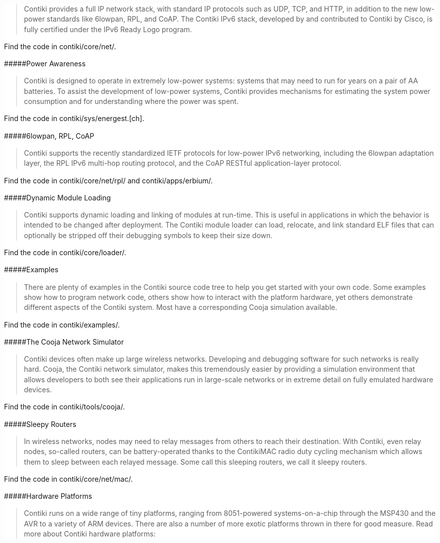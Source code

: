 >Contiki provides a full IP network stack, with standard IP protocols such as UDP, TCP, and HTTP, in addition to the new low-power standards like 6lowpan, RPL, and CoAP. The Contiki IPv6 stack, developed by and contributed to Contiki by Cisco, is fully certified under the IPv6 Ready Logo program.

Find the code in contiki/core/net/.

#####Power Awareness 

>Contiki is designed to operate in extremely low-power systems: systems that may need to run for years on a pair of AA batteries. To assist the development of low-power systems, Contiki provides mechanisms for estimating the system power consumption and for understanding where the power was spent.

Find the code in contiki/sys/energest.[ch].

#####6lowpan, RPL, CoAP

>Contiki supports the recently standardized IETF protocols for low-power IPv6 networking, including the 6lowpan adaptation layer, the RPL IPv6 multi-hop routing protocol, and the CoAP RESTful application-layer protocol.

Find the code in contiki/core/net/rpl/ and contiki/apps/erbium/.

#####Dynamic Module Loading

>Contiki supports dynamic loading and linking of modules at run-time. This is useful in applications in which the behavior is intended to be changed after deployment. The Contiki module loader can load, relocate, and link standard ELF files that can optionally be stripped off their debugging symbols to keep their size down.

Find the code in contiki/core/loader/.

#####Examples

>There are plenty of examples in the Contiki source code tree to help you get started with your own code. Some examples show how to program network code, others show how to interact with the platform hardware, yet others demonstrate different aspects of the Contiki system. Most have a corresponding Cooja simulation available.

Find the code in contiki/examples/.

#####The Cooja Network Simulator

>Contiki devices often make up large wireless networks. Developing and debugging software for such networks is really hard. Cooja, the Contiki network simulator, makes this tremendously easier by providing a simulation environment that allows developers to both see their applications run in large-scale networks or in extreme detail on fully emulated hardware devices.

Find the code in contiki/tools/cooja/.

#####Sleepy Routers

>In wireless networks, nodes may need to relay messages from others to reach their destination. With Contiki, even relay nodes, so-called routers, can be battery-operated thanks to the ContikiMAC radio duty cycling mechanism which allows them to sleep between each relayed message. Some call this sleeping routers, we call it sleepy routers.

Find the code in contiki/core/net/mac/.

#####Hardware Platforms

>Contiki runs on a wide range of tiny platforms, ranging from 8051-powered systems-on-a-chip through the MSP430 and the AVR to a variety of ARM devices. There are also a number of more exotic platforms thrown in there for good measure. Read more about Contiki hardware platforms:
